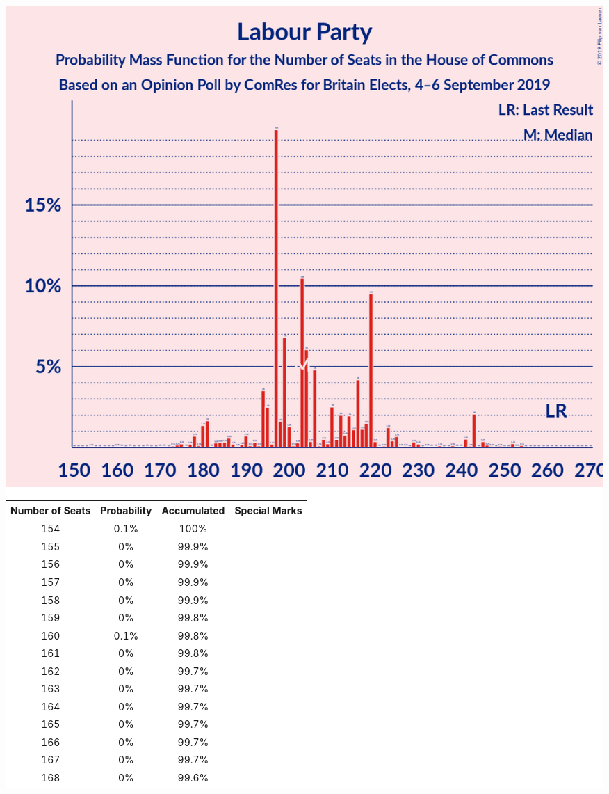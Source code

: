 ![Graph with seats probability mass function not yet produced](2019-09-06-ComRes-seats-pmf-labourparty.png "Seats Probability Mass Function")

| Number of Seats | Probability | Accumulated | Special Marks |
|:---------------:|:-----------:|:-----------:|:-------------:|
| 154 | 0.1% | 100% |  |
| 155 | 0% | 99.9% |  |
| 156 | 0% | 99.9% |  |
| 157 | 0% | 99.9% |  |
| 158 | 0% | 99.9% |  |
| 159 | 0% | 99.8% |  |
| 160 | 0.1% | 99.8% |  |
| 161 | 0% | 99.8% |  |
| 162 | 0% | 99.7% |  |
| 163 | 0% | 99.7% |  |
| 164 | 0% | 99.7% |  |
| 165 | 0% | 99.7% |  |
| 166 | 0% | 99.7% |  |
| 167 | 0% | 99.7% |  |
| 168 | 0% | 99.6% |  |